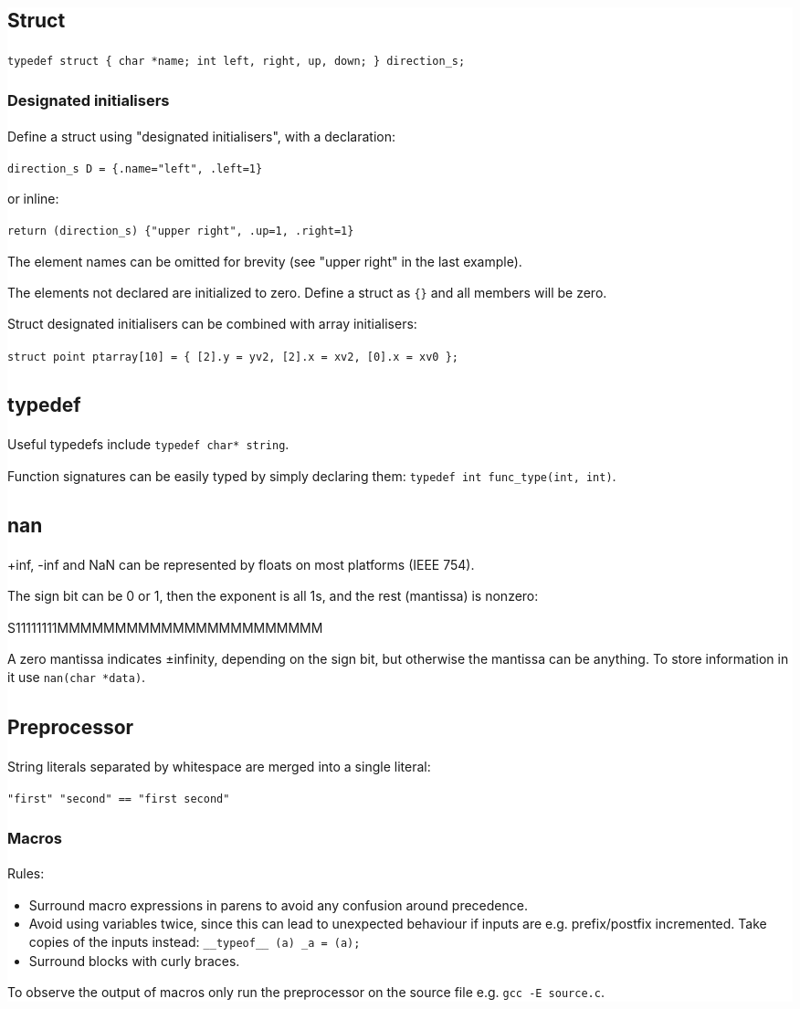 ## Struct

`typedef struct { char *name; int left, right, up, down; } direction_s;`

### Designated initialisers

Define a struct using "designated initialisers", with a declaration:

`direction_s D = {.name="left", .left=1}`

or inline:

`return (direction_s) {"upper right", .up=1, .right=1}`

The element names can be omitted for brevity (see "upper right" in the last example).

The elements not declared are initialized to zero. Define a struct as `{}` and all members will be zero.

Struct designated initialisers can be combined with array initialisers:

`struct point ptarray[10] = { [2].y = yv2, [2].x = xv2, [0].x = xv0 };`

## typedef

Useful typedefs include `typedef char* string`.

Function signatures can be easily typed by simply declaring them: `typedef int func_type(int, int)`.

## nan

+inf, -inf and NaN can be represented by floats on most platforms (IEEE 754).

The sign bit can be 0 or 1, then the exponent is all 1s, and the rest (mantissa) is nonzero:

S11111111MMMMMMMMMMMMMMMMMMMMMMM

A zero mantissa indicates ±infinity, depending on the sign bit, but otherwise the mantissa can be anything. To store information in it use `nan(char *data)`.

## Preprocessor

String literals separated by whitespace are merged into a single literal:

`"first" "second" == "first second"`

### Macros

Rules:

*   Surround macro expressions in parens to avoid any confusion around precedence.
*   Avoid using variables twice, since this can lead to unexpected behaviour if inputs are e.g. prefix/postfix incremented. Take copies of the inputs instead: `__typeof__ (a) _a = (a);`
*   Surround blocks with curly braces.

To observe the output of macros only run the preprocessor on the source file e.g. `gcc -E source.c`.
